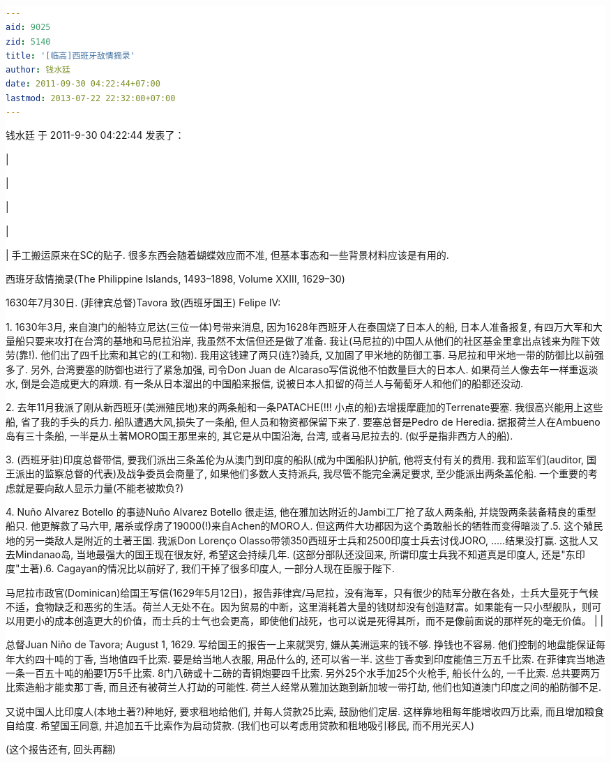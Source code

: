 ```yaml
---
aid: 9025
zid: 5140
title: '[临高]西班牙敌情摘录'
author: 钱水廷
date: 2011-09-30 04:22:44+07:00
lastmod: 2013-07-22 22:32:00+07:00
---
```


钱水廷 于 2011-9-30 04:22:44 发表了：

| 

| 

| 

| 

| 手工搬运原来在SC的贴子. 很多东西会随着蝴蝶效应而不准, 但基本事态和一些背景材料应该是有用的. 

西班牙敌情摘录(The Philippine Islands, 1493–1898, Volume XXIII, 1629–30)

1630年7月30日. (菲律宾总督)Tavora 致(西班牙国王) Felipe IV:

1\. 1630年3月, 来自澳门的船特立尼达(三位一体)号带来消息, 因为1628年西班牙人在泰国烧了日本人的船, 日本人准备报复, 有四万大军和大量船只要来攻打在台湾的基地和马尼拉沿岸, 我虽然不太信但还是做了准备. 我让(马尼拉的)中国人从他们的社区基金里拿出点钱来为陛下效劳(靠!). 他们出了四千比索和其它的(工和物). 我用这钱建了两只(连?)骑兵, 又加固了甲米地的防御工事. 马尼拉和甲米地一带的防御比以前强多了. 另外, 台湾要塞的防御也进行了紧急加强, 司令Don Juan de Alcaraso写信说他不怕数量巨大的日本人. 如果荷兰人像去年一样重返淡水, 倒是会造成更大的麻烦. 有一条从日本溜出的中国船来报信, 说被日本人扣留的荷兰人与葡萄牙人和他们的船都还没动.

2\. 去年11月我派了刚从新西班牙(美洲殖民地)来的两条船和一条PATACHE(!!! 小点的船)去增援摩鹿加的Terrenate要塞. 我很高兴能用上这些船, 省了我的手头的兵力. 船队遭遇大风,损失了一条船, 但人员和物资都保留下来了. 要塞总督是Pedro de Heredia. 据报荷兰人在Ambueno岛有三十条船, 一半是从土著MORO国王那里来的, 其它是从中国沿海, 台湾, 或者马尼拉去的. (似乎是指非西方人的船).

3\. (西班牙驻)印度总督带信, 要我们派出三条盖伦为从澳门到印度的船队(成为中国船队)护航, 他将支付有关的费用. 我和监军们(auditor, 国王派出的监察总督的代表)及战争委员会商量了, 如果他们多数人支持派兵, 我尽管不能完全满足要求, 至少能派出两条盖伦船. 一个重要的考虑就是要向敌人显示力量(不能老被欺负?)

4\. Nu&ntilde;o Alvarez Botello 的事迹Nu&ntilde;o Alvarez Botello 很走运, 他在雅加达附近的Jambi工厂抢了敌人两条船, 并烧毁两条装备精良的重型船只. 他更解救了马六甲, 屠杀或俘虏了19000(!)来自Achen的MORO人. 但这两件大功都因为这个勇敢船长的牺牲而变得暗淡了.5\. 这个殖民地的另一类敌人是附近的土著王国. 我派Don Loren&ccedil;o Olasso带领350西班牙士兵和2500印度士兵去讨伐JORO, .....结果没打赢. 这批人又去Mindanao岛, 当地最强大的国王现在很友好, 希望这会持续几年. (这部分部队还没回来, 所谓印度士兵我不知道真是印度人, 还是"东印度"土著).6\. Cagayan的情况比以前好了, 我们干掉了很多印度人, 一部分人现在臣服于陛下. 

马尼拉市政官(Dominican)给国王写信(1629年5月12日)，报告菲律宾/马尼拉，没有海军，只有很少的陆军分散在各处，士兵大量死于气候不适，食物缺乏和恶劣的生活。荷兰人无处不在。因为贸易的中断，这里消耗着大量的钱财却没有创造财富。如果能有一只小型舰队，则可以用更小的成本创造更大的价值，而士兵的士气也会更高，即使他们战死，也可以说是死得其所，而不是像前面说的那样死的毫无价值。 | |

总督Juan Ni&ntilde;o de Tavora; August 1, 1629. 写给国王的报告一上来就哭穷, 嫌从美洲运来的钱不够. 挣钱也不容易. 他们控制的地盘能保证每年大约四十吨的丁香, 当地值四千比索. 要是给当地人衣服, 用品什么的, 还可以省一半. 这些丁香卖到印度能值三万五千比索. 在菲律宾当地造一条一百五十吨的船要1万5千比索. 8门八磅或十二磅的青铜炮要四千比索. 另外25个水手加25个火枪手, 船长什么的, 一千比索. 总共要两万比索造船才能卖那丁香, 而且还有被荷兰人打劫的可能性. 荷兰人经常从雅加达跑到新加坡一带打劫, 他们也知道澳门印度之间的船防御不足. 

又说中国人比印度人(本地土著?)种地好, 要求租地给他们, 并每人贷款25比索, 鼓励他们定居. 这样靠地租每年能增收四万比索, 而且增加粮食自给度. 希望国王同意, 并追加五千比索作为启动贷款. (我们也可以考虑用贷款和租地吸引移民, 而不用光买人)

(这个报告还有, 回头再翻)
